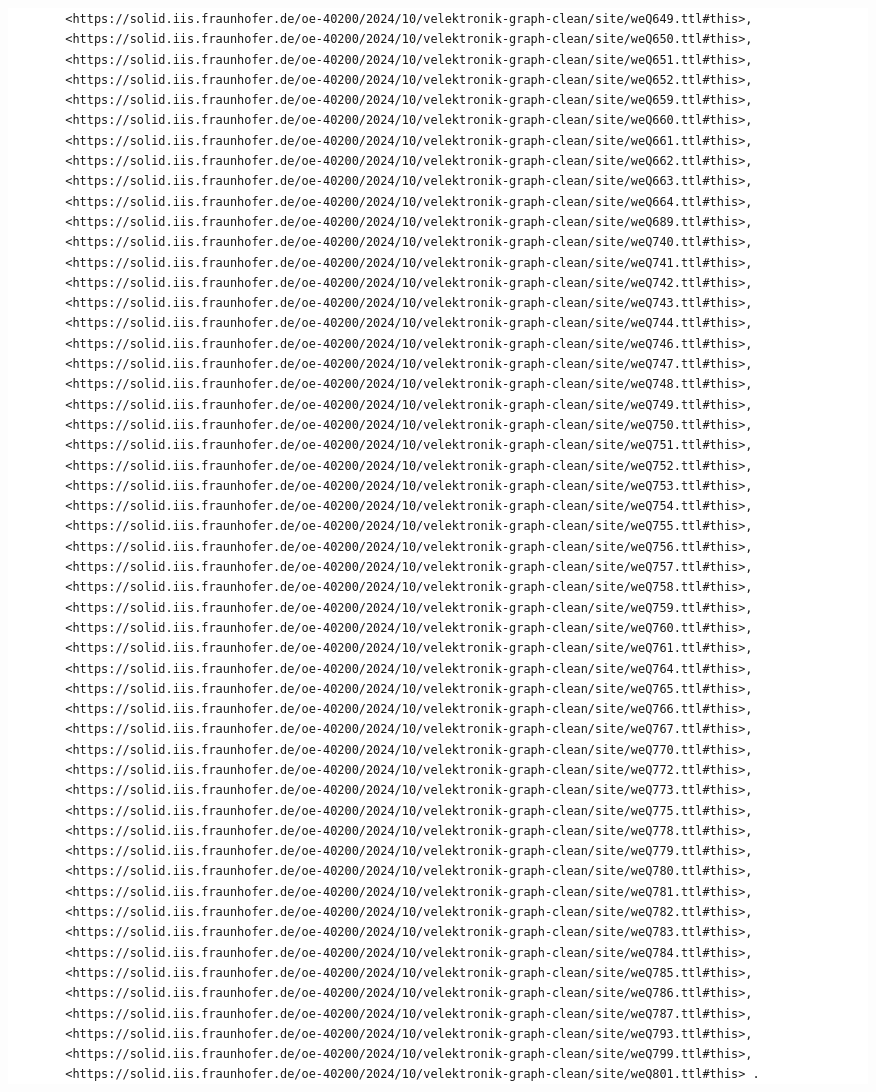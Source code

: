             <https://solid.iis.fraunhofer.de/oe-40200/2024/10/velektronik-graph-clean/site/weQ649.ttl#this>,
            <https://solid.iis.fraunhofer.de/oe-40200/2024/10/velektronik-graph-clean/site/weQ650.ttl#this>,
            <https://solid.iis.fraunhofer.de/oe-40200/2024/10/velektronik-graph-clean/site/weQ651.ttl#this>,
            <https://solid.iis.fraunhofer.de/oe-40200/2024/10/velektronik-graph-clean/site/weQ652.ttl#this>,
            <https://solid.iis.fraunhofer.de/oe-40200/2024/10/velektronik-graph-clean/site/weQ659.ttl#this>,
            <https://solid.iis.fraunhofer.de/oe-40200/2024/10/velektronik-graph-clean/site/weQ660.ttl#this>,
            <https://solid.iis.fraunhofer.de/oe-40200/2024/10/velektronik-graph-clean/site/weQ661.ttl#this>,
            <https://solid.iis.fraunhofer.de/oe-40200/2024/10/velektronik-graph-clean/site/weQ662.ttl#this>,
            <https://solid.iis.fraunhofer.de/oe-40200/2024/10/velektronik-graph-clean/site/weQ663.ttl#this>,
            <https://solid.iis.fraunhofer.de/oe-40200/2024/10/velektronik-graph-clean/site/weQ664.ttl#this>,
            <https://solid.iis.fraunhofer.de/oe-40200/2024/10/velektronik-graph-clean/site/weQ689.ttl#this>,
            <https://solid.iis.fraunhofer.de/oe-40200/2024/10/velektronik-graph-clean/site/weQ740.ttl#this>,
            <https://solid.iis.fraunhofer.de/oe-40200/2024/10/velektronik-graph-clean/site/weQ741.ttl#this>,
            <https://solid.iis.fraunhofer.de/oe-40200/2024/10/velektronik-graph-clean/site/weQ742.ttl#this>,
            <https://solid.iis.fraunhofer.de/oe-40200/2024/10/velektronik-graph-clean/site/weQ743.ttl#this>,
            <https://solid.iis.fraunhofer.de/oe-40200/2024/10/velektronik-graph-clean/site/weQ744.ttl#this>,
            <https://solid.iis.fraunhofer.de/oe-40200/2024/10/velektronik-graph-clean/site/weQ746.ttl#this>,
            <https://solid.iis.fraunhofer.de/oe-40200/2024/10/velektronik-graph-clean/site/weQ747.ttl#this>,
            <https://solid.iis.fraunhofer.de/oe-40200/2024/10/velektronik-graph-clean/site/weQ748.ttl#this>,
            <https://solid.iis.fraunhofer.de/oe-40200/2024/10/velektronik-graph-clean/site/weQ749.ttl#this>,
            <https://solid.iis.fraunhofer.de/oe-40200/2024/10/velektronik-graph-clean/site/weQ750.ttl#this>,
            <https://solid.iis.fraunhofer.de/oe-40200/2024/10/velektronik-graph-clean/site/weQ751.ttl#this>,
            <https://solid.iis.fraunhofer.de/oe-40200/2024/10/velektronik-graph-clean/site/weQ752.ttl#this>,
            <https://solid.iis.fraunhofer.de/oe-40200/2024/10/velektronik-graph-clean/site/weQ753.ttl#this>,
            <https://solid.iis.fraunhofer.de/oe-40200/2024/10/velektronik-graph-clean/site/weQ754.ttl#this>,
            <https://solid.iis.fraunhofer.de/oe-40200/2024/10/velektronik-graph-clean/site/weQ755.ttl#this>,
            <https://solid.iis.fraunhofer.de/oe-40200/2024/10/velektronik-graph-clean/site/weQ756.ttl#this>,
            <https://solid.iis.fraunhofer.de/oe-40200/2024/10/velektronik-graph-clean/site/weQ757.ttl#this>,
            <https://solid.iis.fraunhofer.de/oe-40200/2024/10/velektronik-graph-clean/site/weQ758.ttl#this>,
            <https://solid.iis.fraunhofer.de/oe-40200/2024/10/velektronik-graph-clean/site/weQ759.ttl#this>,
            <https://solid.iis.fraunhofer.de/oe-40200/2024/10/velektronik-graph-clean/site/weQ760.ttl#this>,
            <https://solid.iis.fraunhofer.de/oe-40200/2024/10/velektronik-graph-clean/site/weQ761.ttl#this>,
            <https://solid.iis.fraunhofer.de/oe-40200/2024/10/velektronik-graph-clean/site/weQ764.ttl#this>,
            <https://solid.iis.fraunhofer.de/oe-40200/2024/10/velektronik-graph-clean/site/weQ765.ttl#this>,
            <https://solid.iis.fraunhofer.de/oe-40200/2024/10/velektronik-graph-clean/site/weQ766.ttl#this>,
            <https://solid.iis.fraunhofer.de/oe-40200/2024/10/velektronik-graph-clean/site/weQ767.ttl#this>,
            <https://solid.iis.fraunhofer.de/oe-40200/2024/10/velektronik-graph-clean/site/weQ770.ttl#this>,
            <https://solid.iis.fraunhofer.de/oe-40200/2024/10/velektronik-graph-clean/site/weQ772.ttl#this>,
            <https://solid.iis.fraunhofer.de/oe-40200/2024/10/velektronik-graph-clean/site/weQ773.ttl#this>,
            <https://solid.iis.fraunhofer.de/oe-40200/2024/10/velektronik-graph-clean/site/weQ775.ttl#this>,
            <https://solid.iis.fraunhofer.de/oe-40200/2024/10/velektronik-graph-clean/site/weQ778.ttl#this>,
            <https://solid.iis.fraunhofer.de/oe-40200/2024/10/velektronik-graph-clean/site/weQ779.ttl#this>,
            <https://solid.iis.fraunhofer.de/oe-40200/2024/10/velektronik-graph-clean/site/weQ780.ttl#this>,
            <https://solid.iis.fraunhofer.de/oe-40200/2024/10/velektronik-graph-clean/site/weQ781.ttl#this>,
            <https://solid.iis.fraunhofer.de/oe-40200/2024/10/velektronik-graph-clean/site/weQ782.ttl#this>,
            <https://solid.iis.fraunhofer.de/oe-40200/2024/10/velektronik-graph-clean/site/weQ783.ttl#this>,
            <https://solid.iis.fraunhofer.de/oe-40200/2024/10/velektronik-graph-clean/site/weQ784.ttl#this>,
            <https://solid.iis.fraunhofer.de/oe-40200/2024/10/velektronik-graph-clean/site/weQ785.ttl#this>,
            <https://solid.iis.fraunhofer.de/oe-40200/2024/10/velektronik-graph-clean/site/weQ786.ttl#this>,
            <https://solid.iis.fraunhofer.de/oe-40200/2024/10/velektronik-graph-clean/site/weQ787.ttl#this>,
            <https://solid.iis.fraunhofer.de/oe-40200/2024/10/velektronik-graph-clean/site/weQ793.ttl#this>,
            <https://solid.iis.fraunhofer.de/oe-40200/2024/10/velektronik-graph-clean/site/weQ799.ttl#this>,
            <https://solid.iis.fraunhofer.de/oe-40200/2024/10/velektronik-graph-clean/site/weQ801.ttl#this> .
